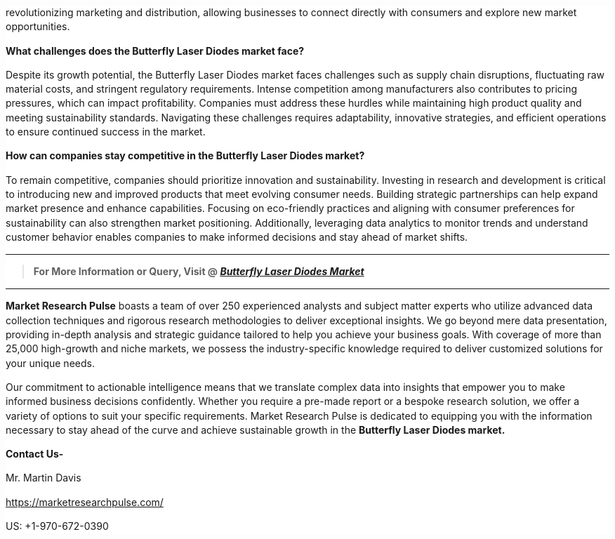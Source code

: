 revolutionizing marketing and distribution, allowing businesses to connect directly with consumers and explore new market opportunities.</p><p><strong>What challenges does the Butterfly Laser Diodes market face?</strong></p><p>Despite its growth potential, the Butterfly Laser Diodes market faces challenges such as supply chain disruptions, fluctuating raw material costs, and stringent regulatory requirements. Intense competition among manufacturers also contributes to pricing pressures, which can impact profitability. Companies must address these hurdles while maintaining high product quality and meeting sustainability standards. Navigating these challenges requires adaptability, innovative strategies, and efficient operations to ensure continued success in the market.</p><p><strong>How can companies stay competitive in the Butterfly Laser Diodes market?</strong></p><p>To remain competitive, companies should prioritize innovation and sustainability. Investing in research and development is critical to introducing new and improved products that meet evolving consumer needs. Building strategic partnerships can help expand market presence and enhance capabilities. Focusing on eco-friendly practices and aligning with consumer preferences for sustainability can also strengthen market positioning. Additionally, leveraging data analytics to monitor trends and understand customer behavior enables companies to make informed decisions and stay ahead of market shifts.</p><hr /><blockquote><p><strong>For More Information or Query, Visit @&nbsp;<em><a href="https://marketresearchpulse.com/report/96447/butterfly-laser-diodes-market?utm_source=Linkedin&utm_medium=022">Butterfly Laser Diodes Market</a></em></strong></p></blockquote><hr /><p><strong>Market Research Pulse</strong> boasts a team of over 250 experienced analysts and subject matter experts who utilize advanced data collection techniques and rigorous research methodologies to deliver exceptional insights. We go beyond mere data presentation, providing in-depth analysis and strategic guidance tailored to help you achieve your business goals. With coverage of more than 25,000 high-growth and niche markets, we possess the industry-specific knowledge required to deliver customized solutions for your unique needs.</p><p>Our commitment to actionable intelligence means that we translate complex data into insights that empower you to make informed business decisions confidently. Whether you require a pre-made report or a bespoke research solution, we offer a variety of options to suit your specific requirements. Market Research Pulse is dedicated to equipping you with the information necessary to stay ahead of the curve and achieve sustainable growth in the <strong>Butterfly Laser Diodes market.</strong></p><p><strong>Contact Us-</strong></p><p>Mr. Martin Davis</p><p>https://marketresearchpulse.com/</p><p>US: +1-970-672-0390</p>
